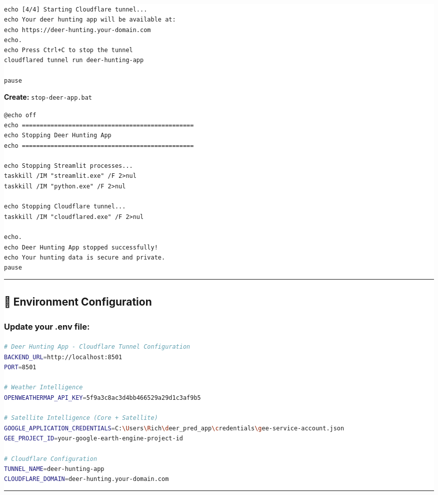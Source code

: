 ```batch
echo [4/4] Starting Cloudflare tunnel...
echo Your deer hunting app will be available at:
echo https://deer-hunting.your-domain.com
echo.
echo Press Ctrl+C to stop the tunnel
cloudflared tunnel run deer-hunting-app

pause
```

**Create:** `stop-deer-app.bat`
```batch
@echo off
echo ================================================
echo Stopping Deer Hunting App
echo ================================================

echo Stopping Streamlit processes...
taskkill /IM "streamlit.exe" /F 2>nul
taskkill /IM "python.exe" /F 2>nul

echo Stopping Cloudflare tunnel...
taskkill /IM "cloudflared.exe" /F 2>nul

echo.
echo Deer Hunting App stopped successfully!
echo Your hunting data is secure and private.
pause
```

---

## 🦌 **Environment Configuration**

### **Update your .env file:**
```bash
# Deer Hunting App - Cloudflare Tunnel Configuration
BACKEND_URL=http://localhost:8501
PORT=8501

# Weather Intelligence
OPENWEATHERMAP_API_KEY=5f9a3c8ac3d4bb466529a29d1c3af9b5

# Satellite Intelligence (Core + Satellite)
GOOGLE_APPLICATION_CREDENTIALS=C:\Users\Rich\deer_pred_app\credentials\gee-service-account.json
GEE_PROJECT_ID=your-google-earth-engine-project-id

# Cloudflare Configuration
TUNNEL_NAME=deer-hunting-app
CLOUDFLARE_DOMAIN=deer-hunting.your-domain.com
```

---